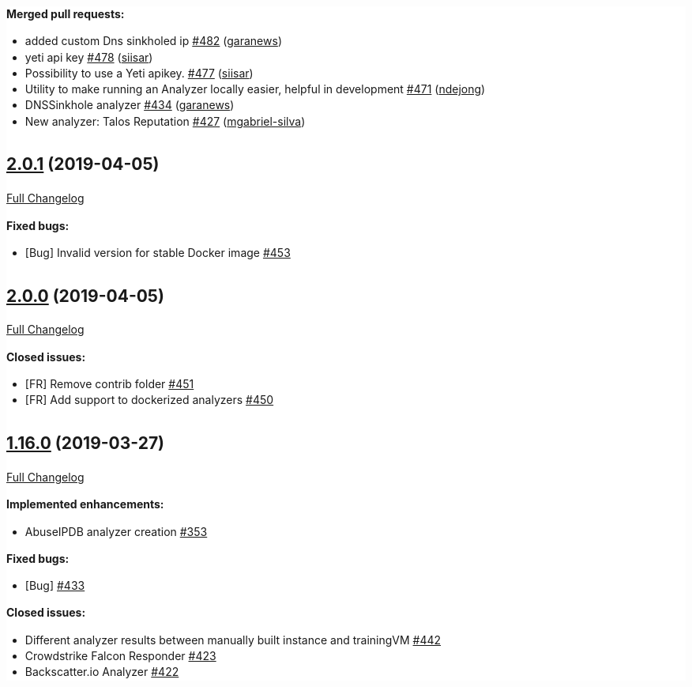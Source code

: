 **Merged pull requests:**

- added custom Dns sinkholed ip [\#482](https://github.com/TheHive-Project/Cortex-Analyzers/pull/482) ([garanews](https://github.com/garanews))
- yeti api key [\#478](https://github.com/TheHive-Project/Cortex-Analyzers/pull/478) ([siisar](https://github.com/siisar))
- Possibility to use a Yeti apikey. [\#477](https://github.com/TheHive-Project/Cortex-Analyzers/pull/477) ([siisar](https://github.com/siisar))
- Utility to make running an Analyzer locally easier, helpful in development [\#471](https://github.com/TheHive-Project/Cortex-Analyzers/pull/471) ([ndejong](https://github.com/ndejong))
- DNSSinkhole analyzer [\#434](https://github.com/TheHive-Project/Cortex-Analyzers/pull/434) ([garanews](https://github.com/garanews))
- New analyzer: Talos Reputation [\#427](https://github.com/TheHive-Project/Cortex-Analyzers/pull/427) ([mgabriel-silva](https://github.com/mgabriel-silva))

## [2.0.1](https://github.com/TheHive-Project/Cortex-Analyzers/tree/2.0.1) (2019-04-05)

[Full Changelog](https://github.com/TheHive-Project/Cortex-Analyzers/compare/2.0.0...2.0.1)

**Fixed bugs:**

- \[Bug\] Invalid version for stable Docker image [\#453](https://github.com/TheHive-Project/Cortex-Analyzers/issues/453)

## [2.0.0](https://github.com/TheHive-Project/Cortex-Analyzers/tree/2.0.0) (2019-04-05)

[Full Changelog](https://github.com/TheHive-Project/Cortex-Analyzers/compare/1.16.0...2.0.0)

**Closed issues:**

- \[FR\] Remove contrib folder [\#451](https://github.com/TheHive-Project/Cortex-Analyzers/issues/451)
- \[FR\] Add support to dockerized analyzers [\#450](https://github.com/TheHive-Project/Cortex-Analyzers/issues/450)

## [1.16.0](https://github.com/TheHive-Project/Cortex-Analyzers/tree/1.16.0) (2019-03-27)

[Full Changelog](https://github.com/TheHive-Project/Cortex-Analyzers/compare/1.15.3...1.16.0)

**Implemented enhancements:**

- AbuseIPDB analyzer creation [\#353](https://github.com/TheHive-Project/Cortex-Analyzers/issues/353)

**Fixed bugs:**

- \[Bug\] [\#433](https://github.com/TheHive-Project/Cortex-Analyzers/issues/433)

**Closed issues:**

- Different analyzer results between manually built instance and trainingVM [\#442](https://github.com/TheHive-Project/Cortex-Analyzers/issues/442)
- Crowdstrike Falcon Responder [\#423](https://github.com/TheHive-Project/Cortex-Analyzers/issues/423)
- Backscatter.io Analyzer [\#422](https://github.com/TheHive-Project/Cortex-Analyzers/issues/422)
